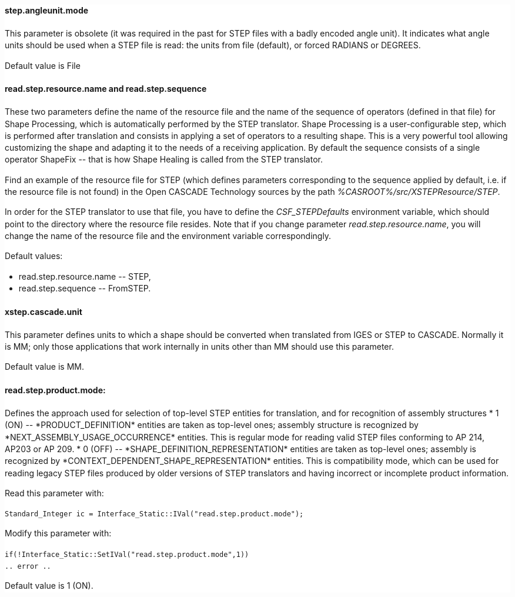 <h4>step.angleunit.mode</h4>
This parameter is obsolete (it was required in the past for STEP files with a badly encoded angle unit). It indicates what angle units should be used when a STEP file is read: the units from file (default), or forced RADIANS or DEGREES. 

Default value is File 

<h4>read.step.resource.name and read.step.sequence</h4>

These two parameters define the name of the resource file and the name of the sequence of operators (defined in that file) for Shape Processing, which is automatically performed by the STEP translator. Shape Processing is a user-configurable step, which is performed after translation and consists in applying a set of operators to a resulting shape. This is a very powerful tool allowing customizing the shape and adapting it to the needs of a receiving application. By default the sequence consists of a single operator ShapeFix -- that is how Shape Healing is called from the STEP translator. 

Find an example of the resource file for STEP (which defines parameters corresponding to the sequence applied by default, i.e. if the resource file is not found) in the Open CASCADE Technology sources by the path <i>%CASROOT%/src/XSTEPResource/STEP</i>.
 
In order for the STEP translator to use that file, you have to define the *CSF_STEPDefaults* environment variable, which should point to the directory where the resource file resides. Note that if you change parameter *read.step.resource.name*, you will change the name of the resource file and the environment variable correspondingly. 

Default values:  
* read.step.resource.name -- STEP, 
* read.step.sequence -- FromSTEP. 

<h4>xstep.cascade.unit</h4>
This parameter defines units to which a shape should be converted when translated from IGES or STEP to CASCADE. Normally it is MM; only those applications that work internally in units other than MM should use this parameter. 

Default value is MM. 

<h4>read.step.product.mode:</h4>
Defines the approach used for selection of top-level STEP entities for translation, and for recognition of assembly structures 
* 1 (ON) -- *PRODUCT_DEFINITION* entities are taken as top-level ones; assembly structure is recognized by *NEXT_ASSEMBLY_USAGE_OCCURRENCE* entities. This is regular mode for reading valid STEP files conforming to AP 214, AP203 or AP 209. 
* 0 (OFF) -- *SHAPE_DEFINITION_REPRESENTATION* entities are taken as top-level ones; assembly is recognized by *CONTEXT_DEPENDENT_SHAPE_REPRESENTATION* entities. This is compatibility mode, which can be used for reading legacy STEP files produced by older versions of STEP translators and having incorrect or incomplete product information. 

Read this parameter with: 
~~~~{.cpp}
Standard_Integer ic = Interface_Static::IVal("read.step.product.mode");  
~~~~

Modify this parameter with: 
~~~~{.cpp}
if(!Interface_Static::SetIVal("read.step.product.mode",1))  
.. error .. 
~~~~
Default value is 1 (ON).
 